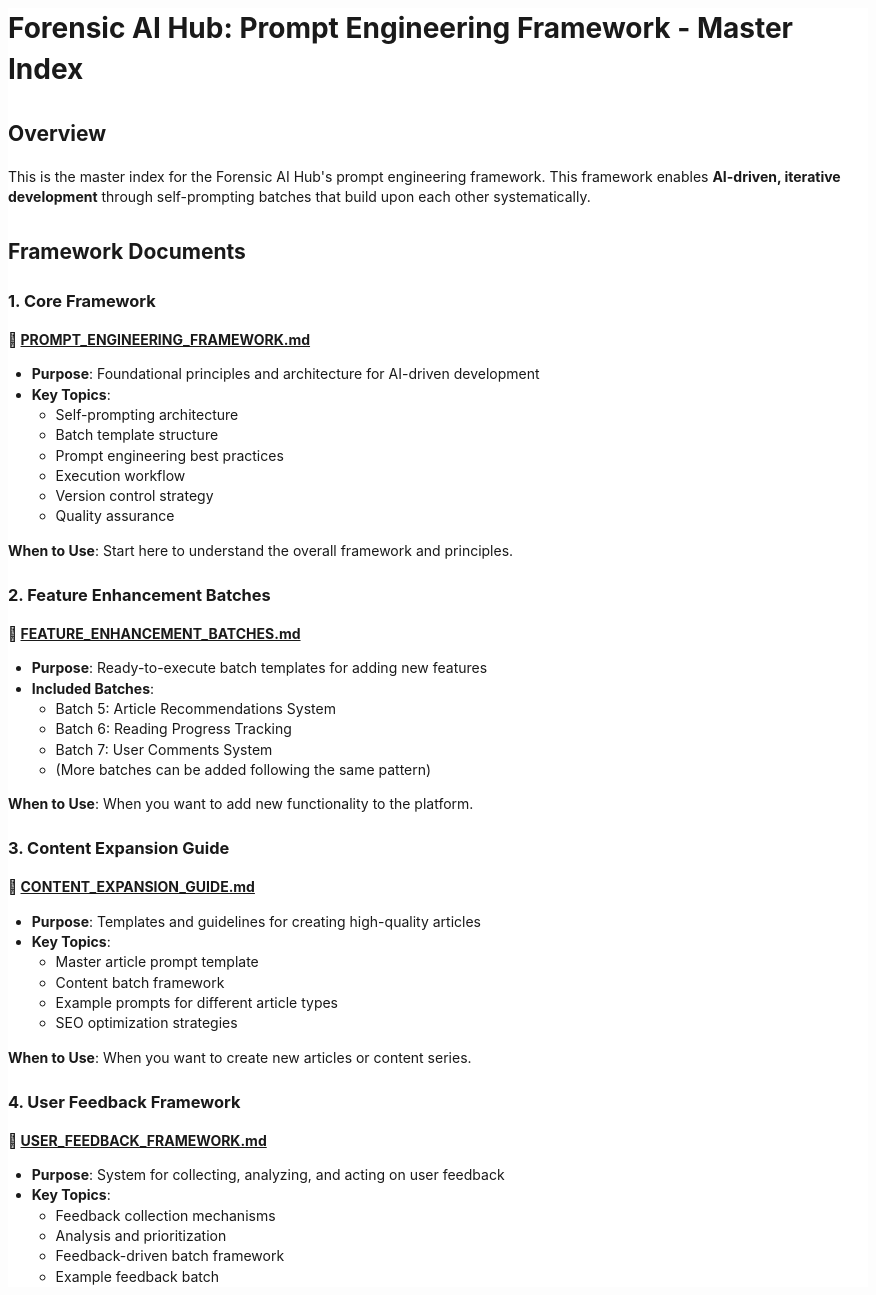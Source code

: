 # Forensic AI Hub: Prompt Engineering Framework - Master Index

## Overview

This is the master index for the Forensic AI Hub's prompt engineering framework. This framework enables **AI-driven, iterative development** through self-prompting batches that build upon each other systematically.

## Framework Documents

### 1. Core Framework
**📄 [PROMPT_ENGINEERING_FRAMEWORK.md](./PROMPT_ENGINEERING_FRAMEWORK.md)**
- **Purpose**: Foundational principles and architecture for AI-driven development
- **Key Topics**:
  - Self-prompting architecture
  - Batch template structure
  - Prompt engineering best practices
  - Execution workflow
  - Version control strategy
  - Quality assurance

**When to Use**: Start here to understand the overall framework and principles.

### 2. Feature Enhancement Batches
**📄 [FEATURE_ENHANCEMENT_BATCHES.md](./FEATURE_ENHANCEMENT_BATCHES.md)**
- **Purpose**: Ready-to-execute batch templates for adding new features
- **Included Batches**:
  - Batch 5: Article Recommendations System
  - Batch 6: Reading Progress Tracking
  - Batch 7: User Comments System
  - (More batches can be added following the same pattern)

**When to Use**: When you want to add new functionality to the platform.

### 3. Content Expansion Guide
**📄 [CONTENT_EXPANSION_GUIDE.md](./CONTENT_EXPANSION_GUIDE.md)**
- **Purpose**: Templates and guidelines for creating high-quality articles
- **Key Topics**:
  - Master article prompt template
  - Content batch framework
  - Example prompts for different article types
  - SEO optimization strategies

**When to Use**: When you want to create new articles or content series.

### 4. User Feedback Framework
**📄 [USER_FEEDBACK_FRAMEWORK.md](./USER_FEEDBACK_FRAMEWORK.md)**
- **Purpose**: System for collecting, analyzing, and acting on user feedback
- **Key Topics**:
  - Feedback collection mechanisms
  - Analysis and prioritization
  - Feedback-driven batch framework
  - Example feedback batch
